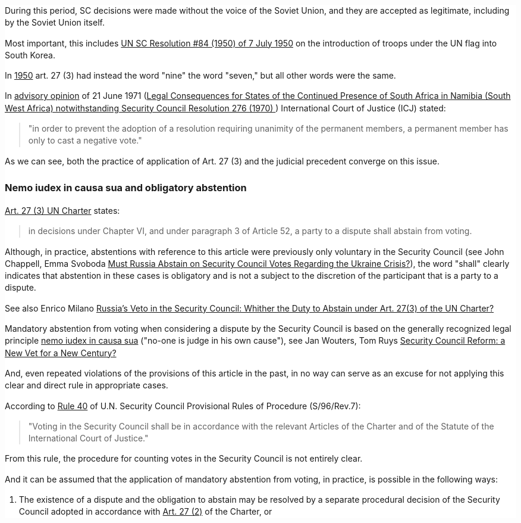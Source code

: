 During this period, SC decisions were made without the voice of the Soviet Union, and they are accepted as legitimate, including by the Soviet Union itself. 

Most important, this includes [UN SC Resolution #84 (1950) of 7 July 1950](https://en.wikipedia.org/wiki/United_Nations_Security_Council_Resolution_84) on the introduction of troops under the UN flag into South Korea.

In [1950](https://treaties.un.org/doc/publication/ctc/uncharter.pdf) art. 27 (3) had instead the word "nine" the word "seven," but all other words were the same. 

In [advisory opinion](https://www.icj-cij.org/public/files/case-related/53/053-19710621-ADV-01-00-EN.pdf) of 21 June 1971 ([Legal Consequences for States of the Continued Presence of South Africa in Namibia (South West Africa) notwithstanding Security Council Resolution 276 (1970) ](https://www.icj-cij.org/en/case/53)) International Court of Justice (ICJ) stated: 

> "in order to prevent the adoption of a resolution requiring unanimity of the permanent members, a permanent member has only to cast a negative vote." 

As we can see, both the practice of application of Art. 27 (3) and the judicial precedent converge on this issue. 

### Nemo iudex in causa sua and obligatory abstention

[Art. 27 (3) UN Charter](https://www.un.org/en/about-us/un-charter/chapter-5) states: 
>  in decisions under Chapter VI, and under paragraph 3 of Article 52, a party to a dispute shall abstain from voting. 

Although, in practice, abstentions with reference to this article were previously only voluntary in the Security Council (see John Chappell, Emma Svoboda [Must Russia Abstain on Security Council Votes Regarding the Ukraine Crisis?](https://www.lawfareblog.com/must-russia-abstain-security-council-votes-regarding-ukraine-crisis)), the word "shall" clearly indicates that abstention in these cases is obligatory and is not a subject to the discretion of the participant that is a party to a dispute. 

See also Enrico Milano [Russia’s Veto in the Security Council: Whither the Duty to Abstain under Art. 27(3) of the UN Charter?](https://www.zaoerv.de/75_2015/75_2015_1_a_215_232.pdf)

Mandatory abstention from voting when considering a dispute by the Security Council is based on the generally recognized legal principle [nemo iudex in causa sua](https://en.wikipedia.org/wiki/Nemo_iudex_in_causa_sua) ("no-one is judge in his own cause"), see Jan Wouters, Tom Ruys [Security Council Reform: a New Vet for a New Century?](https://aei.pitt.edu/8980/1/ep9.pdf#page=16)

And, even repeated violations of the provisions of this article in the past, in no way can serve as an excuse for not applying this clear and direct rule in appropriate cases. 

According to [Rule 40](https://www.un.org/securitycouncil/content/rop/chapter-7) of U.N. Security Council Provisional Rules of Procedure (S/96/Rev.7): 

> "Voting in the Security Council shall be in accordance with the relevant Articles of the Charter and of the Statute of the International Court of Justice."

From this rule, the procedure for counting votes in the Security Council is not entirely clear. 

And it can be assumed that the application of mandatory abstention from voting, in practice, is possible in the following ways: 

1) The existence of a dispute and the obligation to abstain may be resolved by a separate procedural decision of the Security Council adopted in accordance with [Art. 27 (2)](https://www.un.org/en/about-us/un-charter/chapter-5) of the Charter, or
